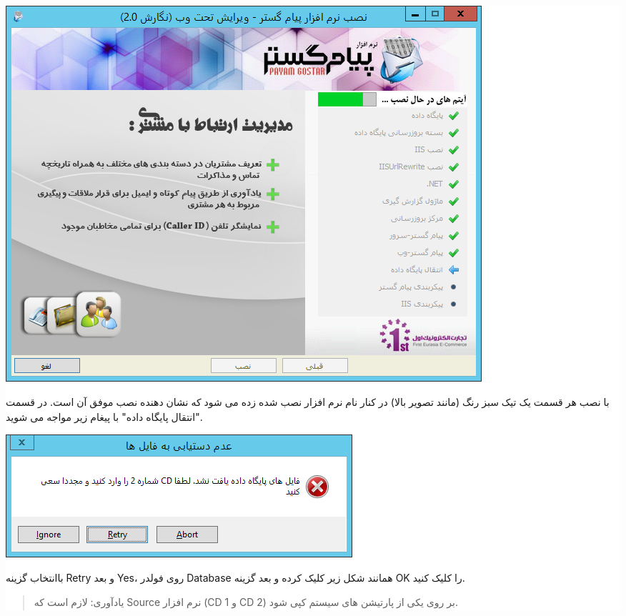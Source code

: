 ![](4.png)

با نصب هر قسمت یک تیک سبز رنگ (مانند تصویر بالا) در کنار نام نرم افزار نصب شده زده می شود که نشان دهنده نصب موفق آن است.
در قسمت "انتقال پایگاه داده" با پیغام زیر مواجه می شوید.

![](5.png)

باانتخاب گزینه Retry و بعد Yes، روی فولدر Database همانند شکل زیر کلیک کرده و بعد گزینه OK را کلیک کنید.

>یادآوری: لازم است که Source  نرم افزار (CD 1 و CD 2) بر روی یکی از پارتیشن های سیستم کپی شود.

